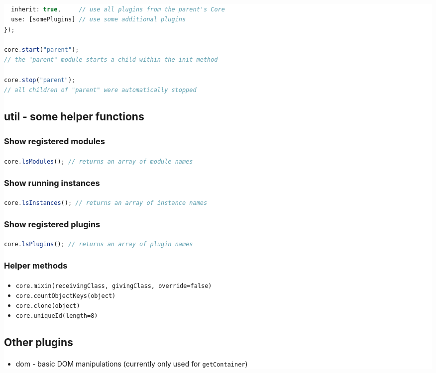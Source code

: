 ```javascript
  inherit: true,     // use all plugins from the parent's Core
  use: [somePlugins] // use some additional plugins
});

core.start("parent");
// the "parent" module starts a child within the init method

core.stop("parent");
// all children of "parent" were automatically stopped
```

## util - some helper functions

### Show registered modules

```javascript
core.lsModules(); // returns an array of module names
```
### Show running instances

```javascript
core.lsInstances(); // returns an array of instance names
```

### Show registered plugins

```javascript
core.lsPlugins(); // returns an array of plugin names
```

### Helper methods

 - `core.mixin(receivingClass, givingClass, override=false)`
 - `core.countObjectKeys(object)`
 - `core.clone(object)`
 - `core.uniqueId(length=8)`

## Other plugins

- dom - basic DOM manipulations (currently only used for `getContainer`)
